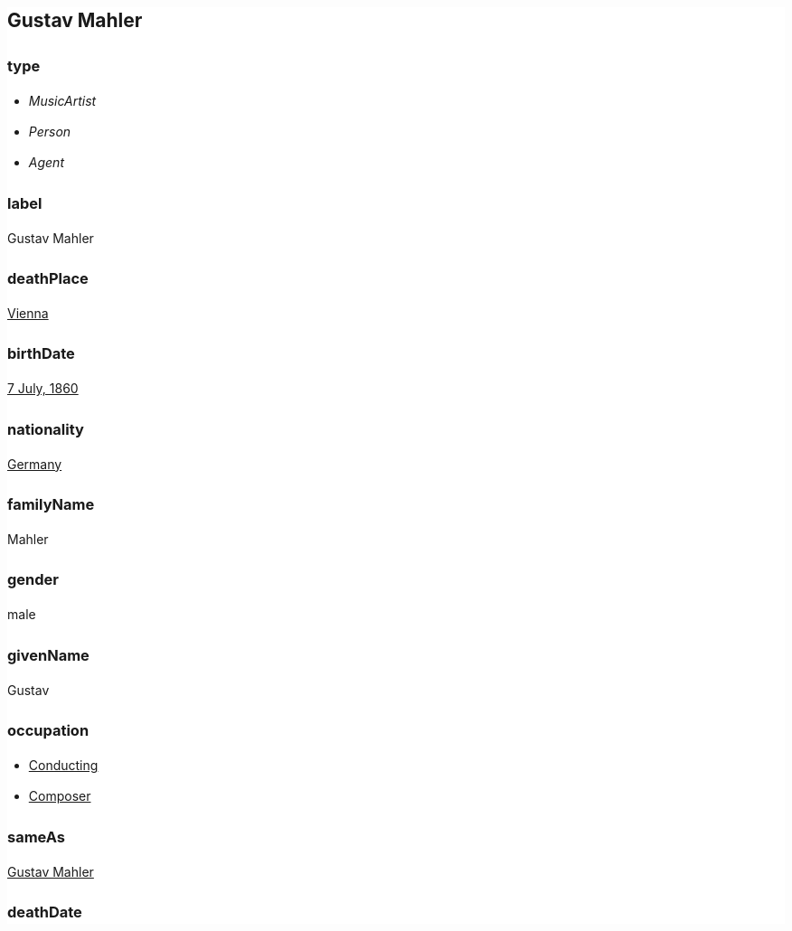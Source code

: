 ## Gustav Mahler

### type

 - *MusicArtist*

 - *Person*

 - *Agent*

### label


Gustav Mahler

### deathPlace


[Vienna](#Vienna)

### birthDate


[7 July, 1860](#7-July-1860)

### nationality


[Germany](#Germany)

### familyName


Mahler

### gender


male

### givenName


Gustav

### occupation

 - [Conducting](#Conducting)

 - [Composer](#Composer)

### sameAs


[Gustav Mahler](#Gustav-Mahler)

### deathDate
